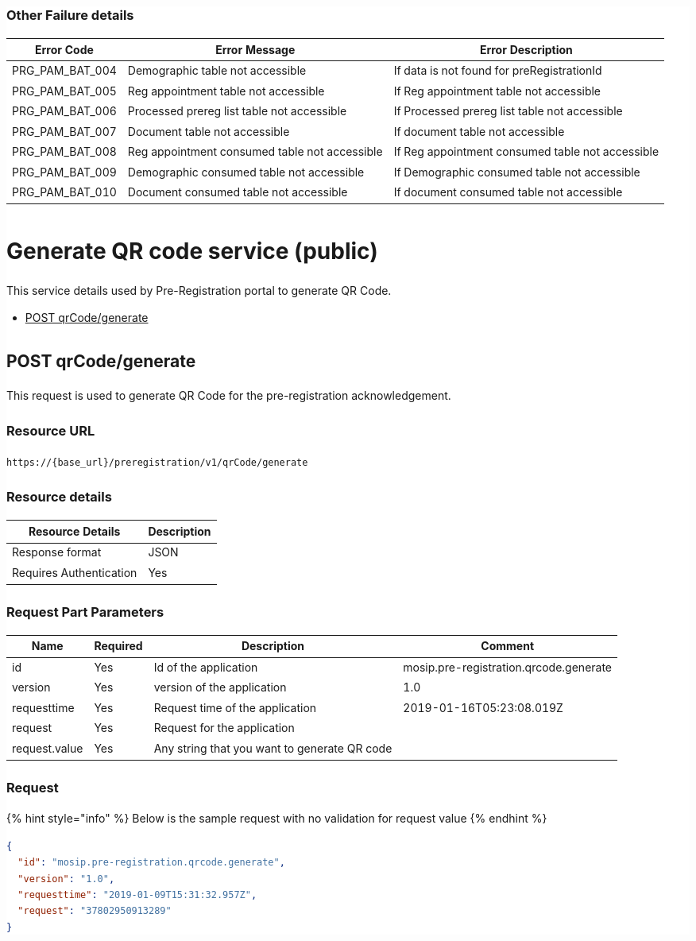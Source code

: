 ### Other Failure details
Error Code | Error Message | Error Description
-----|----------|-------------
PRG_PAM_BAT_004   |Demographic table not accessible|If data is not found for preRegistrationId
PRG_PAM_BAT_005   |Reg appointment table not accessible|If Reg appointment table not accessible
PRG_PAM_BAT_006|Processed prereg list table not accessible|If Processed prereg list table not accessible
PRG_PAM_BAT_007   |Document table not accessible|  If document table not accessible
PRG_PAM_BAT_008   |Reg appointment consumed table not accessible|If Reg appointment consumed table not accessible
PRG_PAM_BAT_009|Demographic consumed table not accessible|If Demographic consumed table not accessible
PRG_PAM_BAT_010   |Document consumed table not accessible|If document consumed table not accessible

# Generate QR code service (public)
This service details used by Pre-Registration portal to generate QR Code.

* [POST qrCode/generate](#post-qrcodegenerate)

## POST qrCode/generate
This request is used to generate QR Code for the pre-registration acknowledgement.

### Resource URL
`https://{base_url}/preregistration/v1/qrCode/generate`

### Resource details
Resource Details | Description
------------ | -------------
Response format | JSON
Requires Authentication | Yes

### Request Part Parameters
Name | Required | Description | Comment
-----|----------|-------------|--------
id |Yes|Id of the application|mosip.pre-registration.qrcode.generate
version |Yes|version of the application|1.0
requesttime |Yes|Request time of the application|2019-01-16T05:23:08.019Z
request |Yes|Request for the application|
request.value |Yes|Any string that you want to generate QR code|

### Request

{% hint style="info" %}
Below is the sample request with no validation for request value
{% endhint %}

```JSON
{
  "id": "mosip.pre-registration.qrcode.generate",
  "version": "1.0",
  "requesttime": "2019-01-09T15:31:32.957Z",
  "request": "37802950913289"	
}
```
